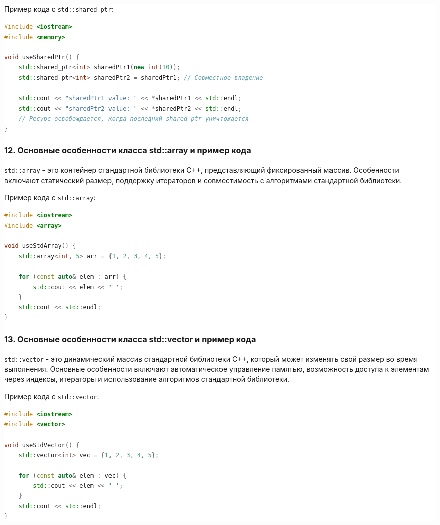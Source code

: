 Пример кода с `std::shared_ptr`:

```cpp
#include <iostream>
#include <memory>

void useSharedPtr() {
    std::shared_ptr<int> sharedPtr1(new int(10));
    std::shared_ptr<int> sharedPtr2 = sharedPtr1; // Совместное владение

    std::cout << "sharedPtr1 value: " << *sharedPtr1 << std::endl;
    std::cout << "sharedPtr2 value: " << *sharedPtr2 << std::endl;
    // Ресурс освобождается, когда последний shared_ptr уничтожается
}
```

### 12. Основные особенности класса std::array и пример кода

`std::array` - это контейнер стандартной библиотеки C++, представляющий фиксированный массив. Особенности включают статический размер, поддержку итераторов и совместимость с алгоритмами стандартной библиотеки.

Пример кода с `std::array`:

```cpp
#include <iostream>
#include <array>

void useStdArray() {
    std::array<int, 5> arr = {1, 2, 3, 4, 5};

    for (const auto& elem : arr) {
        std::cout << elem << ' ';
    }
    std::cout << std::endl;
}
```

### 13. Основные особенности класса std::vector и пример кода

`std::vector` - это динамический массив стандартной библиотеки C++, который может изменять свой размер во время выполнения. Основные особенности включают автоматическое управление памятью, возможность доступа к элементам через индексы, итераторы и использование алгоритмов стандартной библиотеки.

Пример кода с `std::vector`:

```cpp
#include <iostream>
#include <vector>

void useStdVector() {
    std::vector<int> vec = {1, 2, 3, 4, 5};

    for (const auto& elem : vec) {
        std::cout << elem << ' ';
    }
    std::cout << std::endl;
}
```
